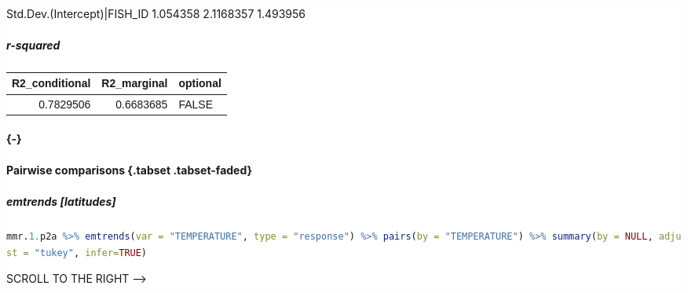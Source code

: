   </tr>
  <tr>
   <td style="text-align:left;"> Std.Dev.(Intercept)|FISH_ID </td>
   <td style="text-align:right;"> 1.054358 </td>
   <td style="text-align:right;"> 2.1168357 </td>
   <td style="text-align:right;"> 1.493956 </td>
  </tr>
</tbody>
</table>

##### r-squared
<table class=" lightable-paper" style='font-family: "Arial Narrow", arial, helvetica, sans-serif; margin-left: auto; margin-right: auto;'>
 <thead>
  <tr>
   <th style="text-align:right;"> R2_conditional </th>
   <th style="text-align:right;"> R2_marginal </th>
   <th style="text-align:left;"> optional </th>
  </tr>
 </thead>
<tbody>
  <tr>
   <td style="text-align:right;"> 0.7829506 </td>
   <td style="text-align:right;"> 0.6683685 </td>
   <td style="text-align:left;"> FALSE </td>
  </tr>
</tbody>
</table>

#### {-} 

#### Pairwise comparisons {.tabset .tabset-faded} 

##### emtrends [latitudes]



```r
mmr.1.p2a %>% emtrends(var = "TEMPERATURE", type = "response") %>% pairs(by = "TEMPERATURE") %>% summary(by = NULL, adjust = "tukey", infer=TRUE)
```

<div data-pagedtable="false">
  <script data-pagedtable-source type="application/json">
{"columns":[{"label":[""],"name":["_rn_"],"type":[""],"align":["left"]},{"label":["contrast"],"name":[1],"type":["fct"],"align":["left"]},{"label":["TEMPERATURE"],"name":[2],"type":["dbl"],"align":["right"]},{"label":["estimate"],"name":[3],"type":["dbl"],"align":["right"]},{"label":["SE"],"name":[4],"type":["dbl"],"align":["right"]},{"label":["df"],"name":[5],"type":["dbl"],"align":["right"]},{"label":["lower.CL"],"name":[6],"type":["dbl"],"align":["right"]},{"label":["upper.CL"],"name":[7],"type":["dbl"],"align":["right"]},{"label":["t.ratio"],"name":[8],"type":["dbl"],"align":["right"]},{"label":["p.value"],"name":[9],"type":["dbl"],"align":["right"]}],"data":[{"1":"(Core MASS_CENTERED-0.000127610645933016) - (Leading MASS_CENTERED-0.000127610645933016)","2":"29.09659","3":"0.6432331","4":"0.1924589","5":"174","6":"0.2633786","7":"1.023088","8":"3.342184","9":"0.001017531","_rn_":"1"}],"options":{"columns":{"min":{},"max":[10]},"rows":{"min":[10],"max":[10]},"pages":{}}}
  </script>
</div>
SCROLL TO THE RIGHT -->

